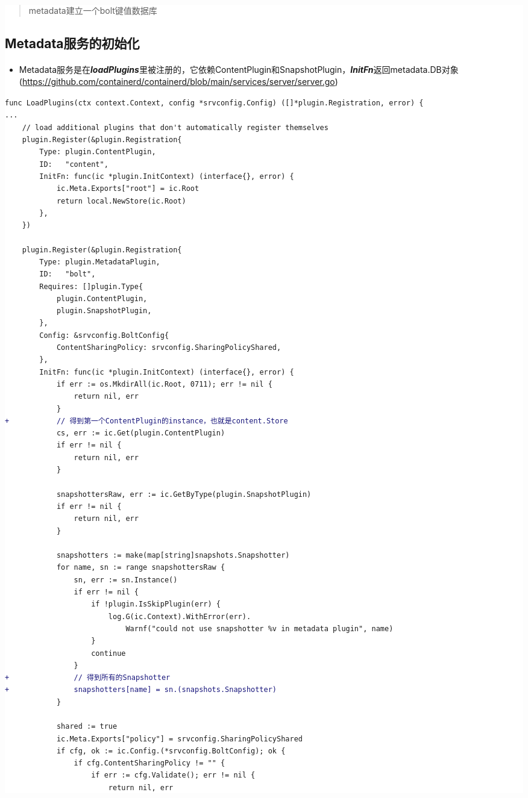 > metadata建立一个bolt键值数据库

## Metadata服务的初始化

- Metadata服务是在***loadPlugins***里被注册的，它依赖ContentPlugin和SnapshotPlugin，***InitFn***返回metadata.DB对象
(https://github.com/containerd/containerd/blob/main/services/server/server.go)
```diff
func LoadPlugins(ctx context.Context, config *srvconfig.Config) ([]*plugin.Registration, error) {
...
	// load additional plugins that don't automatically register themselves
	plugin.Register(&plugin.Registration{
		Type: plugin.ContentPlugin,
		ID:   "content",
		InitFn: func(ic *plugin.InitContext) (interface{}, error) {
			ic.Meta.Exports["root"] = ic.Root
			return local.NewStore(ic.Root)
		},
	})
  
  	plugin.Register(&plugin.Registration{
		Type: plugin.MetadataPlugin,
		ID:   "bolt",
		Requires: []plugin.Type{
			plugin.ContentPlugin,
			plugin.SnapshotPlugin,
		},
		Config: &srvconfig.BoltConfig{
			ContentSharingPolicy: srvconfig.SharingPolicyShared,
		},
		InitFn: func(ic *plugin.InitContext) (interface{}, error) {
			if err := os.MkdirAll(ic.Root, 0711); err != nil {
				return nil, err
			}
+			// 得到第一个ContentPlugin的instance，也就是content.Store
			cs, err := ic.Get(plugin.ContentPlugin)
			if err != nil {
				return nil, err
			}

			snapshottersRaw, err := ic.GetByType(plugin.SnapshotPlugin)
			if err != nil {
				return nil, err
			}

			snapshotters := make(map[string]snapshots.Snapshotter)
			for name, sn := range snapshottersRaw {
				sn, err := sn.Instance()
				if err != nil {
					if !plugin.IsSkipPlugin(err) {
						log.G(ic.Context).WithError(err).
							Warnf("could not use snapshotter %v in metadata plugin", name)
					}
					continue
				}
+				// 得到所有的Snapshotter				
+				snapshotters[name] = sn.(snapshots.Snapshotter)
			}

			shared := true
			ic.Meta.Exports["policy"] = srvconfig.SharingPolicyShared
			if cfg, ok := ic.Config.(*srvconfig.BoltConfig); ok {
				if cfg.ContentSharingPolicy != "" {
					if err := cfg.Validate(); err != nil {
						return nil, err
```